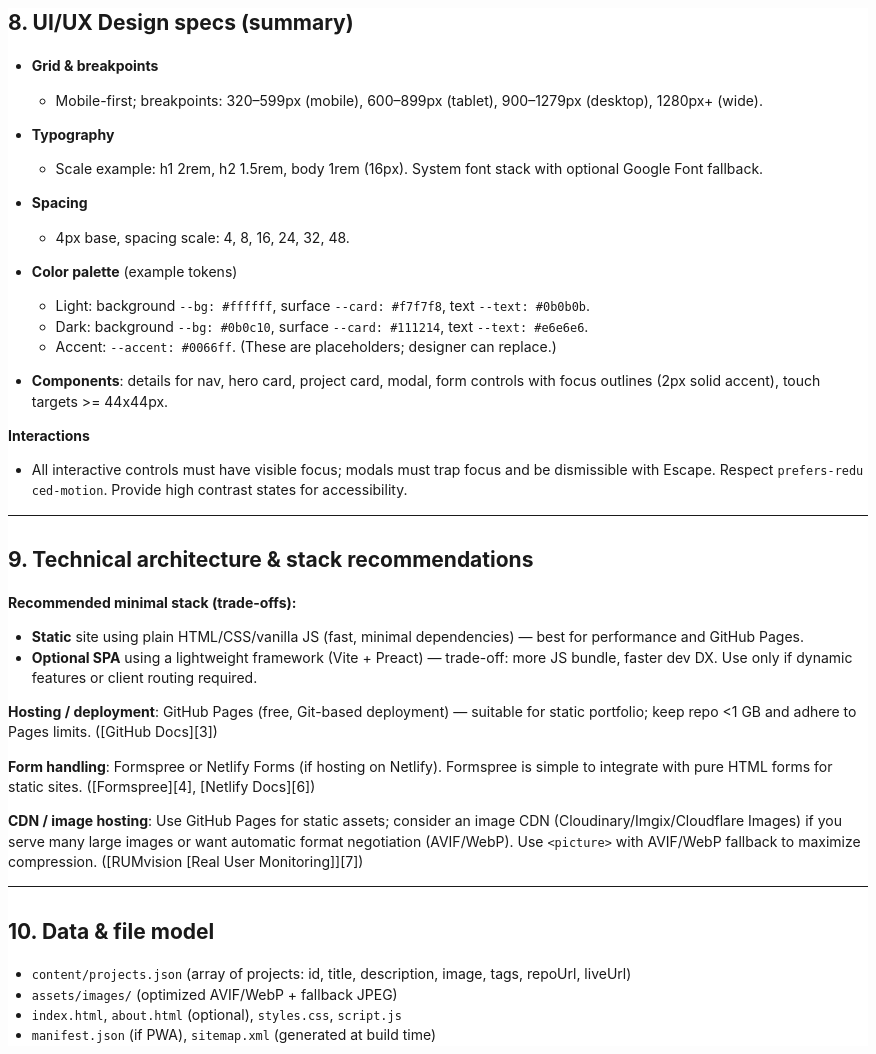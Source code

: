 ## 8. UI/UX Design specs (summary)

* **Grid & breakpoints**

  * Mobile-first; breakpoints: 320–599px (mobile), 600–899px (tablet), 900–1279px (desktop), 1280px+ (wide).
* **Typography**

  * Scale example: h1 2rem, h2 1.5rem, body 1rem (16px). System font stack with optional Google Font fallback.
* **Spacing**

  * 4px base, spacing scale: 4, 8, 16, 24, 32, 48.
* **Color palette** (example tokens)

  * Light: background `--bg: #ffffff`, surface `--card: #f7f7f8`, text `--text: #0b0b0b`.
  * Dark: background `--bg: #0b0c10`, surface `--card: #111214`, text `--text: #e6e6e6`.
  * Accent: `--accent: #0066ff`. (These are placeholders; designer can replace.)
* **Components**: details for nav, hero card, project card, modal, form controls with focus outlines (2px solid accent), touch targets >= 44x44px.

**Interactions**

* All interactive controls must have visible focus; modals must trap focus and be dismissible with Escape. Respect `prefers-reduced-motion`. Provide high contrast states for accessibility.

---

## 9. Technical architecture & stack recommendations

**Recommended minimal stack (trade-offs):**

* **Static** site using plain HTML/CSS/vanilla JS (fast, minimal dependencies) — best for performance and GitHub Pages.
* **Optional SPA** using a lightweight framework (Vite + Preact) — trade-off: more JS bundle, faster dev DX. Use only if dynamic features or client routing required.

**Hosting / deployment**: GitHub Pages (free, Git-based deployment) — suitable for static portfolio; keep repo <1 GB and adhere to Pages limits. ([GitHub Docs][3])

**Form handling**: Formspree or Netlify Forms (if hosting on Netlify). Formspree is simple to integrate with pure HTML forms for static sites. ([Formspree][4], [Netlify Docs][6])

**CDN / image hosting**: Use GitHub Pages for static assets; consider an image CDN (Cloudinary/Imgix/Cloudflare Images) if you serve many large images or want automatic format negotiation (AVIF/WebP). Use `<picture>` with AVIF/WebP fallback to maximize compression. ([RUMvision \[Real User Monitoring\]][7])

---

## 10. Data & file model

* `content/projects.json` (array of projects: id, title, description, image, tags, repoUrl, liveUrl)
* `assets/images/` (optimized AVIF/WebP + fallback JPEG)
* `index.html`, `about.html` (optional), `styles.css`, `script.js`
* `manifest.json` (if PWA), `sitemap.xml` (generated at build time)
